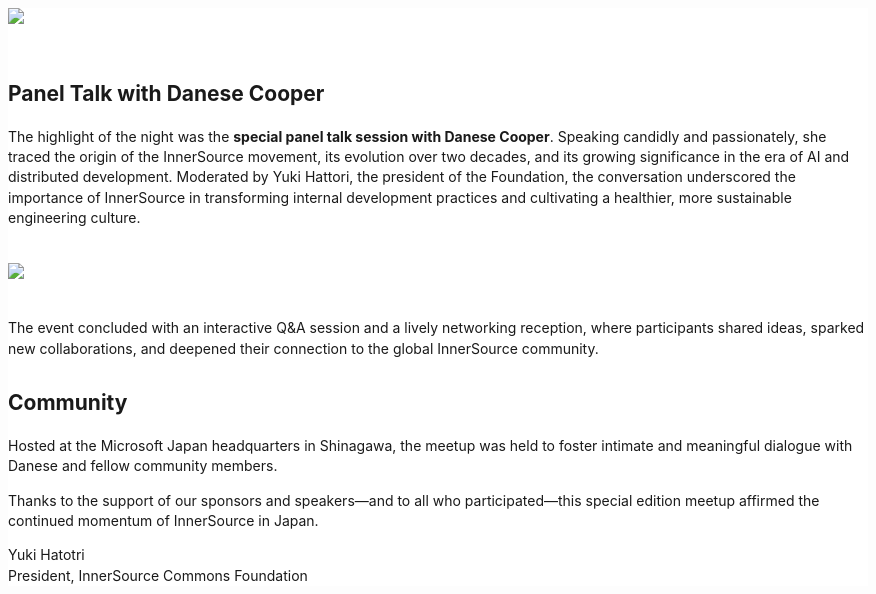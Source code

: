 <img src="/reports/images/japan-2025-danese-visit-4.png" width="100%">
<br />
<br />


## Panel Talk with Danese Cooper

The highlight of the night was the **special panel talk session with Danese Cooper**. Speaking candidly and passionately, she traced the origin of the InnerSource movement, its evolution over two decades, and its growing significance in the era of AI and distributed development. Moderated by Yuki Hattori, the president of the Foundation, the conversation underscored the importance of InnerSource in transforming internal development practices and cultivating a healthier, more sustainable engineering culture.
<br />
<br />

<img src="/reports/images/japan-2025-danese-visit-5.png" width="100%">
<br />
<br />

The event concluded with an interactive Q&A session and a lively networking reception, where participants shared ideas, sparked new collaborations, and deepened their connection to the global InnerSource community.

## Community

Hosted at the Microsoft Japan headquarters in Shinagawa, the meetup was held to foster intimate and meaningful dialogue with Danese and fellow community members.

Thanks to the support of our sponsors and speakers—and to all who participated—this special edition meetup affirmed the continued momentum of InnerSource in Japan.

Yuki Hatotri  
President, InnerSource Commons Foundation
